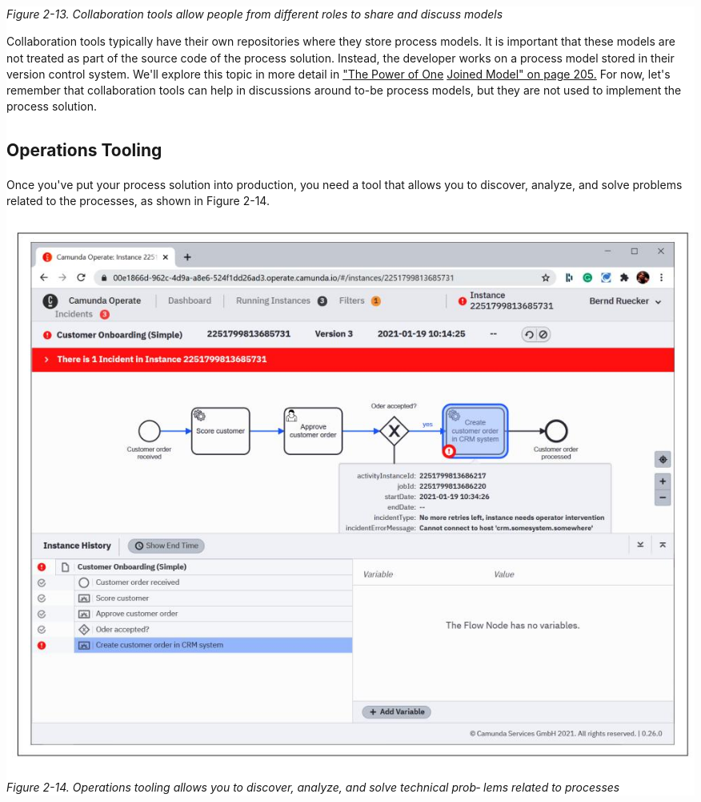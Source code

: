*Figure 2-13. Collaboration tools allow people from different roles to share and discuss models*

Collaboration tools typically have their own repositories where they store process models. It is important that these models are not treated as part of the source code of the process solution. Instead, the developer works on a process model stored in their version control system. We'll explore this topic in more detail in ["The Power of One](#page-224-0) [Joined Model" on page 205.](#page-224-0) For now, let's remember that collaboration tools can help in discussions around to-be process models, but they are not used to implement the process solution.

## <span id="page-60-0"></span>**Operations Tooling**

Once you've put your process solution into production, you need a tool that allows you to discover, analyze, and solve problems related to the processes, as shown in Figure 2-14.

![](_page_60_Figure_2.jpeg)

*Figure 2-14. Operations tooling allows you to discover, analyze, and solve technical prob‐ lems related to processes*
